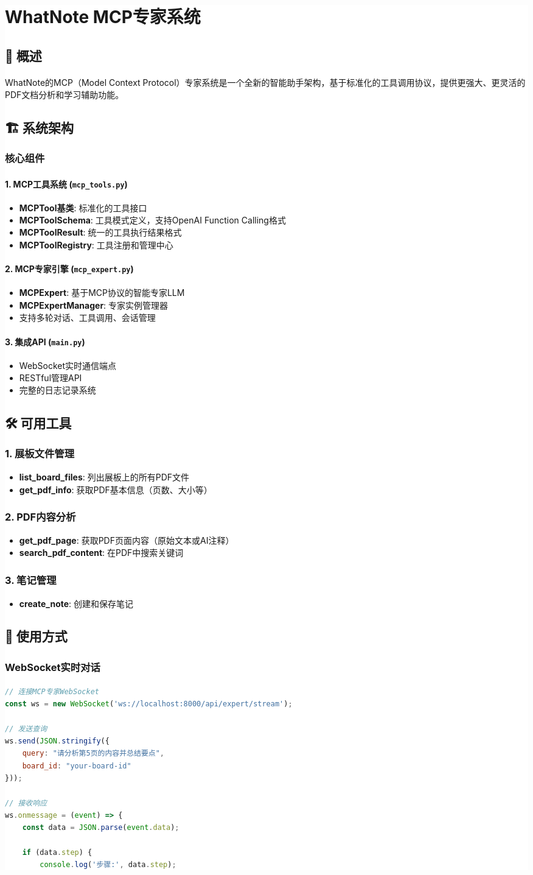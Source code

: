 # WhatNote MCP专家系统

## 🎯 概述

WhatNote的MCP（Model Context Protocol）专家系统是一个全新的智能助手架构，基于标准化的工具调用协议，提供更强大、更灵活的PDF文档分析和学习辅助功能。

## 🏗️ 系统架构

### 核心组件

#### 1. MCP工具系统 (`mcp_tools.py`)
- **MCPTool基类**: 标准化的工具接口
- **MCPToolSchema**: 工具模式定义，支持OpenAI Function Calling格式
- **MCPToolResult**: 统一的工具执行结果格式
- **MCPToolRegistry**: 工具注册和管理中心

#### 2. MCP专家引擎 (`mcp_expert.py`)
- **MCPExpert**: 基于MCP协议的智能专家LLM
- **MCPExpertManager**: 专家实例管理器
- 支持多轮对话、工具调用、会话管理

#### 3. 集成API (`main.py`)
- WebSocket实时通信端点
- RESTful管理API
- 完整的日志记录系统

## 🛠️ 可用工具

### 1. 展板文件管理
- **list_board_files**: 列出展板上的所有PDF文件
- **get_pdf_info**: 获取PDF基本信息（页数、大小等）

### 2. PDF内容分析
- **get_pdf_page**: 获取PDF页面内容（原始文本或AI注释）
- **search_pdf_content**: 在PDF中搜索关键词

### 3. 笔记管理
- **create_note**: 创建和保存笔记

## 🚀 使用方式

### WebSocket实时对话

```javascript
// 连接MCP专家WebSocket
const ws = new WebSocket('ws://localhost:8000/api/expert/stream');

// 发送查询
ws.send(JSON.stringify({
    query: "请分析第5页的内容并总结要点",
    board_id: "your-board-id"
}));

// 接收响应
ws.onmessage = (event) => {
    const data = JSON.parse(event.data);
    
    if (data.step) {
        console.log('步骤:', data.step);
```